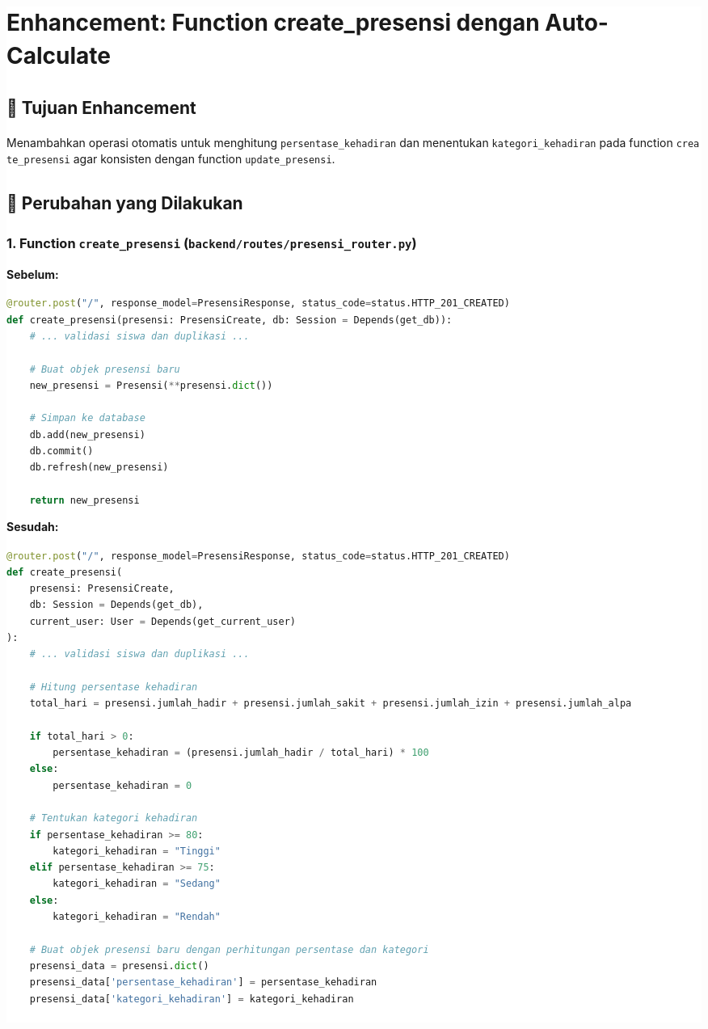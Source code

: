 # Enhancement: Function create_presensi dengan Auto-Calculate

## 🎯 Tujuan Enhancement

Menambahkan operasi otomatis untuk menghitung `persentase_kehadiran` dan menentukan `kategori_kehadiran` pada function `create_presensi` agar konsisten dengan function `update_presensi`.

## 🔧 Perubahan yang Dilakukan

### 1. Function `create_presensi` (`backend/routes/presensi_router.py`)

**Sebelum:**
```python
@router.post("/", response_model=PresensiResponse, status_code=status.HTTP_201_CREATED)
def create_presensi(presensi: PresensiCreate, db: Session = Depends(get_db)):
    # ... validasi siswa dan duplikasi ...
    
    # Buat objek presensi baru
    new_presensi = Presensi(**presensi.dict())
    
    # Simpan ke database
    db.add(new_presensi)
    db.commit()
    db.refresh(new_presensi)
    
    return new_presensi
```

**Sesudah:**
```python
@router.post("/", response_model=PresensiResponse, status_code=status.HTTP_201_CREATED)
def create_presensi(
    presensi: PresensiCreate, 
    db: Session = Depends(get_db),
    current_user: User = Depends(get_current_user)
):
    # ... validasi siswa dan duplikasi ...
    
    # Hitung persentase kehadiran
    total_hari = presensi.jumlah_hadir + presensi.jumlah_sakit + presensi.jumlah_izin + presensi.jumlah_alpa
    
    if total_hari > 0:
        persentase_kehadiran = (presensi.jumlah_hadir / total_hari) * 100
    else:
        persentase_kehadiran = 0
    
    # Tentukan kategori kehadiran
    if persentase_kehadiran >= 80:
        kategori_kehadiran = "Tinggi"
    elif persentase_kehadiran >= 75:
        kategori_kehadiran = "Sedang"
    else:
        kategori_kehadiran = "Rendah"
    
    # Buat objek presensi baru dengan perhitungan persentase dan kategori
    presensi_data = presensi.dict()
    presensi_data['persentase_kehadiran'] = persentase_kehadiran
    presensi_data['kategori_kehadiran'] = kategori_kehadiran
    
```